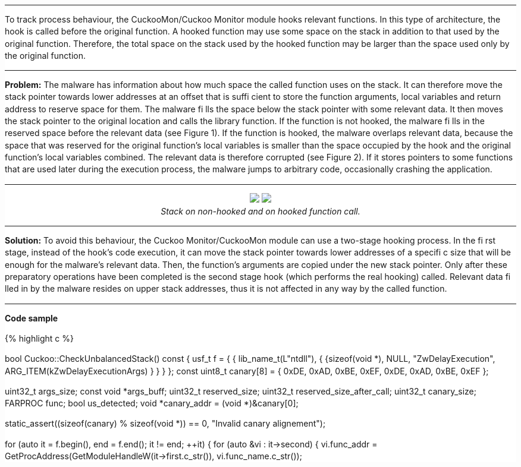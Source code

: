 <hr class="space">

To track process behaviour, the CuckooMon/Cuckoo Monitor module hooks relevant functions. In this type of architecture, the hook is called before the original function. A hooked function may use some space on the stack in addition to that used by the original function. Therefore, the total space on the stack used by the hooked function may be larger than the space used only by the original function.

<hr class="space">

<b>Problem:</b> The malware has information about how much space the called function uses on the stack. It can therefore move the stack pointer towards lower addresses at an offset that is suffi cient to store the function arguments, local variables and return address to reserve space for them. The malware fi lls the space below the stack pointer with some relevant data. It then moves the stack pointer to the original location and calls the library function. If the function is not hooked, the malware fi lls in the reserved space before the relevant data (see Figure 1). If the function is hooked, the malware overlaps relevant data, because the space that was reserved for the original function’s local variables is smaller than the space occupied by the hook and the original function’s local variables combined. The relevant data is therefore corrupted (see Figure 2). If it stores pointers to some functions that are used later during the execution process, the malware jumps to arbitrary code, occasionally crashing the application.

<hr class="space">

<div style="text-align: center; margin: auto">
  <img src="{{site.baseurl}}/assets/images/unbalanced_stack_unhook.png" height="300px">
  <img src="{{site.baseurl}}/assets/images/unbalanced_stack_hook.png" height="300px"><br />
  <i>Stack on non-hooked and on hooked function call.</i>
</div>

<hr class="space">

<b>Solution:</b> To avoid this behaviour, the Cuckoo Monitor/CuckooMon module can use a two-stage hooking process. In the fi rst stage, instead of the hook’s code execution, it can move the stack pointer towards lower addresses of a specifi c size that will be enough for the malware’s relevant data. Then, the function’s arguments are copied under the new stack pointer. Only after these preparatory operations have been completed is the second stage hook (which performs the real hooking) called. Relevant data fi lled in by the malware resides on upper stack addresses, thus it is not affected in any way by the called function.

<hr class="space">

<b>Code sample</b>
<p></p>

{% highlight c %}

bool Cuckoo::CheckUnbalancedStack() const {
  usf_t f = {
    { lib_name_t(L"ntdll"), { 
      {sizeof(void *), NULL, "ZwDelayExecution", ARG_ITEM(kZwDelayExecutionArgs) }
    } }
  };
  const uint8_t canary[8] = { 0xDE, 0xAD, 0xBE, 0xEF, 0xDE, 0xAD, 0xBE, 0xEF };

  uint32_t args_size;
  const void *args_buff;
  uint32_t reserved_size;
  uint32_t reserved_size_after_call;
  uint32_t canary_size;
  FARPROC func;
  bool us_detected;
  void *canary_addr = (void *)&canary[0];
  
  static_assert((sizeof(canary) % sizeof(void *)) == 0, "Invalid canary alignement");
  
  for (auto it = f.begin(), end = f.end(); it != end; ++it) {
    for (auto &vi : it->second) {
      vi.func_addr = GetProcAddress(GetModuleHandleW(it->first.c_str()), vi.func_name.c_str());